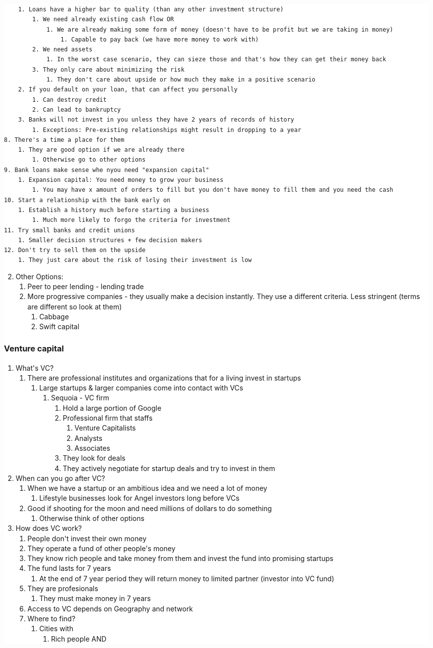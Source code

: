 		1. Loans have a higher bar to quality (than any other investment structure)
			1. We need already existing cash flow OR
				1. We are already making some form of money (doesn't have to be profit but we are taking in money)
					1. Capable to pay back (we have more money to work with)
			2. We need assets
				1. In the worst case scenario, they can sieze those and that's how they can get their money back
			3. They only care about minimizing the risk
				1. They don't care about upside or how much they make in a positive scenario
		2. If you default on your loan, that can affect you personally
			1. Can destroy credit
			2. Can lead to bankruptcy
		3. Banks will not invest in you unless they have 2 years of records of history
			1. Exceptions: Pre-existing relationships might result in dropping to a year
	8. There's a time a place for them
		1. They are good option if we are already there
			1. Otherwise go to other options
	9. Bank loans make sense whe nyou need "expansion capital"
		1. Expansion capital: You need money to grow your business
			1. You may have x amount of orders to fill but you don't have money to fill them and you need the cash
	10. Start a relationship with the bank early on
		1. Establish a history much before starting a business
			1. Much more likely to forgo the criteria for investment
	11. Try small banks and credit unions
		1. Smaller decision structures + few decision makers
	12. Don't try to sell them on the upside
		1. They just care about the risk of losing their investment is low
2. Other Options:
	1. Peer to peer lending - lending trade
	2. More progressive companies - they usually make a decision instantly. They use a different criteria. Less stringent (terms are different so look at them)
		1. Cabbage
		2. Swift capital

### Venture capital ###
1. What's VC?
	1. There are professional institutes and organizations that for a living invest in startups
		1. Large startups & larger companies come into contact with VCs
			1. Sequoia - VC firm
				1. Hold a large portion of Google
				2. Professional firm that staffs
					1. Venture Capitalists
					2. Analysts
					3. Associates
				3. They look for deals
				4. They actively negotiate for startup deals and try to invest in them 
2. When can you go after VC?
	1. When we have a startup or an ambitious idea and we need a lot of money
		1. Lifestyle businesses look for Angel investors long before VCs
	2. Good if shooting for the moon and need millions of dollars to do something
		1. Otherwise think of other options
3. How does VC work?
	1. People don't invest their own money 
	2. They operate a fund of other people's money
	3. They know rich people and take money from them and invest the fund into promising startups
	4. The fund lasts for 7 years
		1. At the end of 7 year period they will return money to limited partner (investor into VC fund)
	5. They are profesionals 
		1. They must make money in 7 years
	6. Access to VC depends on Geography and network
	7. Where to find?
		1. Cities with
			1. Rich people AND